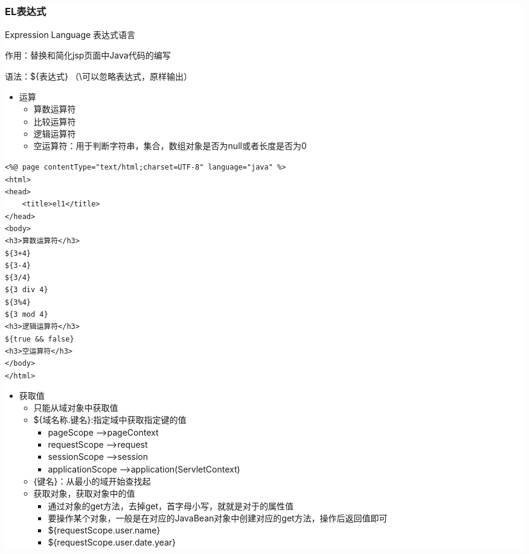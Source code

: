 ### EL表达式

Expression Language 表达式语言

作用：替换和简化jsp页面中Java代码的编写

语法：${表达式} （\可以忽略表达式，原样输出）

* 运算
  * 算数运算符
  * 比较运算符
  * 逻辑运算符
  * 空运算符：用于判断字符串，集合，数组对象是否为null或者长度是否为0

```text
<%@ page contentType="text/html;charset=UTF-8" language="java" %>
<html>
<head>
    <title>el1</title>
</head>
<body>
<h3>算数运算符</h3>
${3+4}
${3-4}
${3/4}
${3 div 4}
${3%4}
${3 mod 4}
<h3>逻辑运算符</h3>
${true && false}
<h3>空运算符</h3>
</body>
</html>
```

* 获取值
  * 只能从域对象中获取值
  * ${域名称.键名}:指定域中获取指定键的值
    * pageScope --&gt;pageContext
    * requestScope --&gt;request
    * sessionScope --&gt;session
    * applicationScope --&gt;application\(ServletContext\)
  * {键名}：从最小的域开始查找起
  * 获取对象，获取对象中的值
    * 通过对象的get方法，去掉get，首字母小写，就就是对于的属性值
    * 要操作某个对象，一般是在对应的JavaBean对象中创建对应的get方法，操作后返回值即可
    * ${requestScope.user.name}
    * ${requestScope.user.date.year} 

